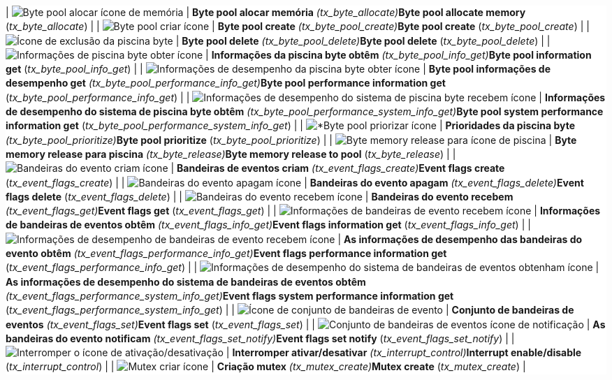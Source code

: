 | ![Byte pool alocar ícone de memória](./media/user-guide/tx-events/image15.png)    | <span data-ttu-id="2ac79-138">**Byte pool alocar memória** *(tx_byte_allocate)*</span><span class="sxs-lookup"><span data-stu-id="2ac79-138">**Byte pool allocate memory** (*tx_byte_allocate*)</span></span> |
| ![Byte pool criar ícone](./media/user-guide/tx-events/image16.png)    | <span data-ttu-id="2ac79-140">**Byte pool create** *(tx_byte_pool_create)*</span><span class="sxs-lookup"><span data-stu-id="2ac79-140">**Byte pool create** (*tx_byte_pool_create*)</span></span> |
| ![Ícone de exclusão da piscina byte](./media/user-guide/tx-events/image17.png)    | <span data-ttu-id="2ac79-142">**Byte pool delete** *(tx_byte_pool_delete)*</span><span class="sxs-lookup"><span data-stu-id="2ac79-142">**Byte pool delete** (*tx_byte_pool_delete*)</span></span> |
| ![Informações de piscina byte obter ícone](./media/user-guide/tx-events/image18.png)    | <span data-ttu-id="2ac79-144">**Informações da piscina byte obtêm** *(tx_byte_pool_info_get)*</span><span class="sxs-lookup"><span data-stu-id="2ac79-144">**Byte pool information get** (*tx_byte_pool_info_get*)</span></span> |
| ![Informações de desempenho da piscina byte obter ícone](./media/user-guide/tx-events/image19.png)    | <span data-ttu-id="2ac79-146">**Byte pool informações de desempenho get** *(tx_byte_pool_performance_info_get)*</span><span class="sxs-lookup"><span data-stu-id="2ac79-146">**Byte pool performance information get** (*tx_byte_pool_performance_info_get*)</span></span> |
| ![Informações de desempenho do sistema de piscina byte recebem ícone](./media/user-guide/tx-events/image20.png)    | <span data-ttu-id="2ac79-148">**Informações de desempenho do sistema de piscina byte obtêm** *(tx_byte_pool_performance_system_info_get)*</span><span class="sxs-lookup"><span data-stu-id="2ac79-148">**Byte pool system performance information get** (*tx_byte_pool_performance_system_info_get*)</span></span> |
| ![\*Byte pool priorizar ícone](./media/user-guide/tx-events/image21.png)    | <span data-ttu-id="2ac79-150">**Prioridades da piscina byte** *(tx_byte_pool_prioritize)*</span><span class="sxs-lookup"><span data-stu-id="2ac79-150">**Byte pool prioritize** (*tx_byte_pool_prioritize*)</span></span> |
| ![Byte memory release para ícone de piscina](./media/user-guide/tx-events/image22.png)    | <span data-ttu-id="2ac79-152">**Byte memory release para piscina** *(tx_byte_release)*</span><span class="sxs-lookup"><span data-stu-id="2ac79-152">**Byte memory release to pool** (*tx_byte_release*)</span></span> |
| ![Bandeiras do evento criam ícone](./media/user-guide/tx-events/image23.png)    | <span data-ttu-id="2ac79-154">**Bandeiras de eventos criam** *(tx_event_flags_create)*</span><span class="sxs-lookup"><span data-stu-id="2ac79-154">**Event flags create** (*tx_event_flags_create*)</span></span> |
| ![Bandeiras do evento apagam ícone](./media/user-guide/tx-events/image24.png)    | <span data-ttu-id="2ac79-156">**Bandeiras do evento apagam** *(tx_event_flags_delete)*</span><span class="sxs-lookup"><span data-stu-id="2ac79-156">**Event flags delete** (*tx_event_flags_delete*)</span></span> |
| ![Bandeiras do evento recebem ícone](./media/user-guide/tx-events/image25.png)    | <span data-ttu-id="2ac79-158">**Bandeiras do evento recebem** *(tx_event_flags_get)*</span><span class="sxs-lookup"><span data-stu-id="2ac79-158">**Event flags get** (*tx_event_flags_get*)</span></span> |
| ![Informações de bandeiras de evento recebem ícone](./media/user-guide/tx-events/image26.png)    | <span data-ttu-id="2ac79-160">**Informações de bandeiras de eventos obtêm** *(tx_event_flags_info_get)*</span><span class="sxs-lookup"><span data-stu-id="2ac79-160">**Event flags information get** (*tx_event_flags_info_get*)</span></span> |
| ![Informações de desempenho de bandeiras de evento recebem ícone](./media/user-guide/tx-events/image27.png)    | <span data-ttu-id="2ac79-162">**As informações de desempenho das bandeiras do evento obtêm** *(tx_event_flags_performance_info_get)*</span><span class="sxs-lookup"><span data-stu-id="2ac79-162">**Event flags performance information get** (*tx_event_flags_performance_info_get*)</span></span> |
| ![Informações de desempenho do sistema de bandeiras de eventos obtenham ícone](./media/user-guide/tx-events/image28.png)    | <span data-ttu-id="2ac79-164">**As informações de desempenho do sistema de bandeiras de eventos obtêm** *(tx_event_flags_performance_system_info_get)*</span><span class="sxs-lookup"><span data-stu-id="2ac79-164">**Event flags system performance information get** (*tx_event_flags_performance_system_info_get*)</span></span> |
| ![Ícone de conjunto de bandeiras de evento](./media/user-guide/tx-events/image29.png)    | <span data-ttu-id="2ac79-166">**Conjunto de bandeiras de eventos** *(tx_event_flags_set)*</span><span class="sxs-lookup"><span data-stu-id="2ac79-166">**Event flags set** (*tx_event_flags_set*)</span></span> |
| ![Conjunto de bandeiras de eventos ícone de notificação](./media/user-guide/tx-events/image30.png)    | <span data-ttu-id="2ac79-168">**As bandeiras do evento notificam** *(tx_event_flags_set_notify)*</span><span class="sxs-lookup"><span data-stu-id="2ac79-168">**Event flags set notify** (*tx_event_flags_set_notify*)</span></span> |
| ![Interromper o ícone de ativação/desativação](./media/user-guide/tx-events/image31.png)    | <span data-ttu-id="2ac79-170">**Interromper ativar/desativar** *(tx_interrupt_control)*</span><span class="sxs-lookup"><span data-stu-id="2ac79-170">**Interrupt enable/disable** (*tx_interrupt_control*)</span></span> |
| ![Mutex criar ícone](./media/user-guide/tx-events/image32.png)    | <span data-ttu-id="2ac79-172">**Criação mutex** *(tx_mutex_create)*</span><span class="sxs-lookup"><span data-stu-id="2ac79-172">**Mutex create** (*tx_mutex_create*)</span></span> |